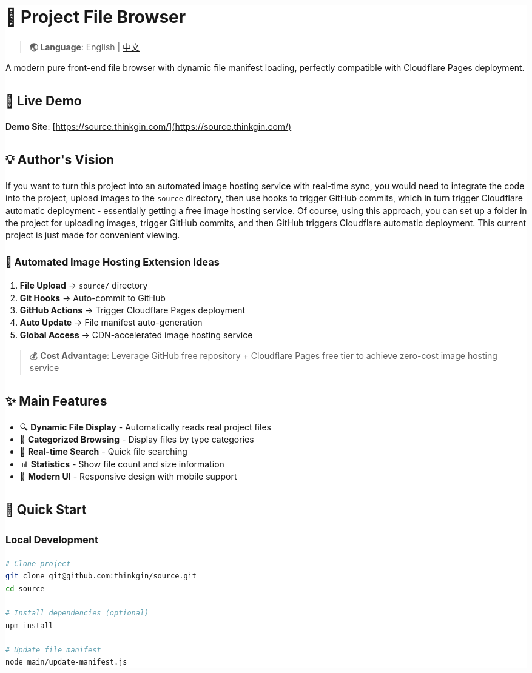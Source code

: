 # 📁 Project File Browser

> **🌏 Language**: English | [中文](README.md)

A modern pure front-end file browser with dynamic file manifest loading, perfectly compatible with Cloudflare Pages deployment.

## 🎯 Live Demo

**Demo Site**: [https://source.thinkgin.com/](https://source.thinkgin.com/)

## 💡 Author's Vision

If you want to turn this project into an automated image hosting service with real-time sync, you would need to integrate the code into the project, upload images to the `source` directory, then use hooks to trigger GitHub commits, which in turn trigger Cloudflare automatic deployment - essentially getting a free image hosting service. Of course, using this approach, you can set up a folder in the project for uploading images, trigger GitHub commits, and then GitHub triggers Cloudflare automatic deployment. This current project is just made for convenient viewing.

### 🚀 Automated Image Hosting Extension Ideas

1. **File Upload** → `source/` directory
2. **Git Hooks** → Auto-commit to GitHub
3. **GitHub Actions** → Trigger Cloudflare Pages deployment
4. **Auto Update** → File manifest auto-generation
5. **Global Access** → CDN-accelerated image hosting service

> 💰 **Cost Advantage**: Leverage GitHub free repository + Cloudflare Pages free tier to achieve zero-cost image hosting service

## ✨ Main Features

- 🔍 **Dynamic File Display** - Automatically reads real project files
- 📂 **Categorized Browsing** - Display files by type categories
- 🔎 **Real-time Search** - Quick file searching
- 📊 **Statistics** - Show file count and size information
- 🎨 **Modern UI** - Responsive design with mobile support

## 🚀 Quick Start

### Local Development

```bash
# Clone project
git clone git@github.com:thinkgin/source.git
cd source

# Install dependencies (optional)
npm install

# Update file manifest
node main/update-manifest.js
```
